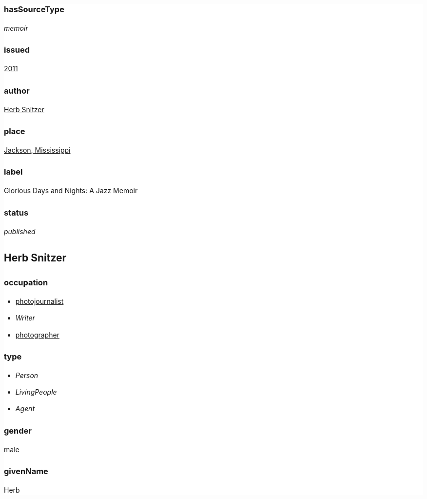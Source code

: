 ### hasSourceType


*memoir*

### issued


[2011](#2011)

### author


[Herb Snitzer](#Herb-Snitzer)

### place


[Jackson, Mississippi](#Jackson-Mississippi)

### label


Glorious Days and Nights: A Jazz Memoir

### status


*published*

## Herb Snitzer

### occupation

 - [photojournalist](#photojournalist)

 - *Writer*

 - [photographer](#photographer)

### type

 - *Person*

 - *LivingPeople*

 - *Agent*

### gender


male

### givenName


Herb
